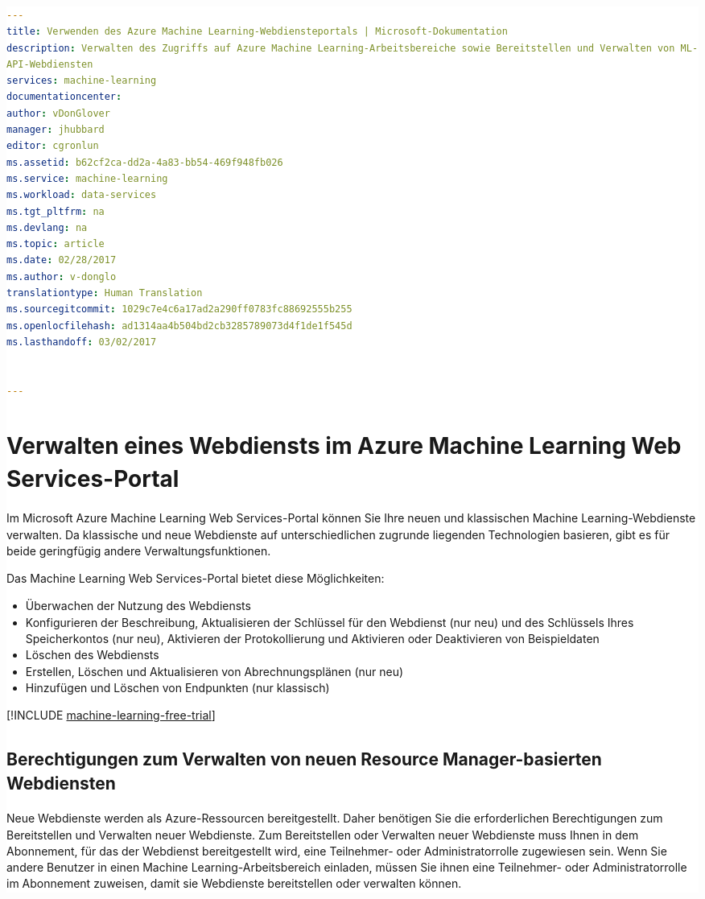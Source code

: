 ```yaml
---
title: Verwenden des Azure Machine Learning-Webdiensteportals | Microsoft-Dokumentation
description: Verwalten des Zugriffs auf Azure Machine Learning-Arbeitsbereiche sowie Bereitstellen und Verwalten von ML-API-Webdiensten
services: machine-learning
documentationcenter: 
author: vDonGlover
manager: jhubbard
editor: cgronlun
ms.assetid: b62cf2ca-dd2a-4a83-bb54-469f948fb026
ms.service: machine-learning
ms.workload: data-services
ms.tgt_pltfrm: na
ms.devlang: na
ms.topic: article
ms.date: 02/28/2017
ms.author: v-donglo
translationtype: Human Translation
ms.sourcegitcommit: 1029c7e4c6a17ad2a290ff0783fc88692555b255
ms.openlocfilehash: ad1314aa4b504bd2cb3285789073d4f1de1f545d
ms.lasthandoff: 03/02/2017


---
```

# <a name="manage-a-web-service-using-the-azure-machine-learning-web-services-portal"></a>Verwalten eines Webdiensts im Azure Machine Learning Web Services-Portal
Im Microsoft Azure Machine Learning Web Services-Portal können Sie Ihre neuen und klassischen Machine Learning-Webdienste verwalten. Da klassische und neue Webdienste auf unterschiedlichen zugrunde liegenden Technologien basieren, gibt es für beide geringfügig andere Verwaltungsfunktionen.

Das Machine Learning Web Services-Portal bietet diese Möglichkeiten:

* Überwachen der Nutzung des Webdiensts
* Konfigurieren der Beschreibung, Aktualisieren der Schlüssel für den Webdienst (nur neu) und des Schlüssels Ihres Speicherkontos (nur neu), Aktivieren der Protokollierung und Aktivieren oder Deaktivieren von Beispieldaten
* Löschen des Webdiensts
* Erstellen, Löschen und Aktualisieren von Abrechnungsplänen (nur neu)
* Hinzufügen und Löschen von Endpunkten (nur klassisch)

[!INCLUDE [machine-learning-free-trial](../../includes/machine-learning-free-trial.md)]

## <a name="permissions-to-manage-new-resources-manager-based-web-services"></a>Berechtigungen zum Verwalten von neuen Resource Manager-basierten Webdiensten

Neue Webdienste werden als Azure-Ressourcen bereitgestellt. Daher benötigen Sie die erforderlichen Berechtigungen zum Bereitstellen und Verwalten neuer Webdienste.  Zum Bereitstellen oder Verwalten neuer Webdienste muss Ihnen in dem Abonnement, für das der Webdienst bereitgestellt wird, eine Teilnehmer- oder Administratorrolle zugewiesen sein. Wenn Sie andere Benutzer in einen Machine Learning-Arbeitsbereich einladen, müssen Sie ihnen eine Teilnehmer- oder Administratorrolle im Abonnement zuweisen, damit sie Webdienste bereitstellen oder verwalten können. 
